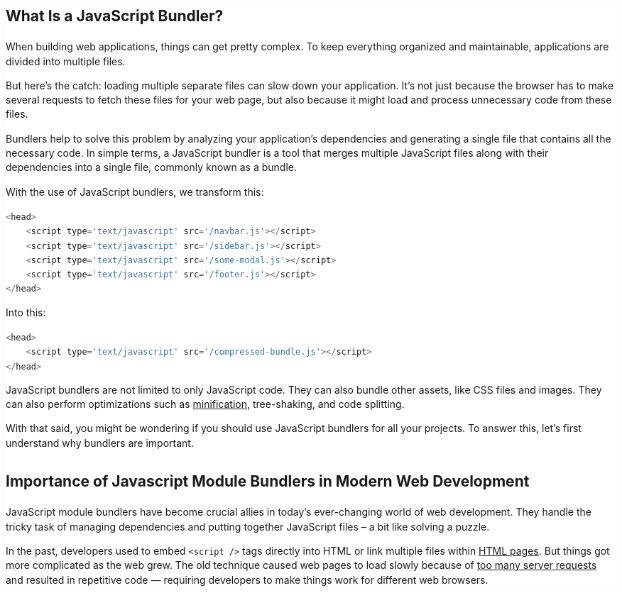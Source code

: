 ## What Is a JavaScript Bundler?[](https://kinsta.com/blog/rollup-vs-webpack-vs-parcel/#what-is-a-javascript-bundler)

When building web applications, things can get pretty complex. To keep everything organized and maintainable, applications are divided into multiple files.

But here’s the catch: loading multiple separate files can slow down your application. It’s not just because the browser has to make several requests to fetch these files for your web page, but also because it might load and process unnecessary code from these files.

Bundlers help to solve this problem by analyzing your application’s dependencies and generating a single file that contains all the necessary code. In simple terms, a JavaScript bundler is a tool that merges multiple JavaScript files along with their dependencies into a single file, commonly known as a bundle.

With the use of JavaScript bundlers, we transform this:

```js
<head>
	<script type='text/javascript' src='/navbar.js'></script>
	<script type='text/javascript' src='/sidebar.js'></script>
	<script type='text/javascript' src='/some-modal.js'></script>
	<script type='text/javascript' src='/footer.js'></script>
</head>
```

Into this:

```js
<head>
	<script type='text/javascript' src='/compressed-bundle.js'></script>
</head>
```

JavaScript bundlers are not limited to only JavaScript code. They can also bundle other assets, like CSS files and images. They can also perform optimizations such as [minification](https://kinsta.com/blog/minify-javascript/), tree-shaking, and code splitting.

With that said, you might be wondering if you should use JavaScript bundlers for all your projects. To answer this, let’s first understand why bundlers are important.

## Importance of Javascript Module Bundlers in Modern Web Development[](https://kinsta.com/blog/rollup-vs-webpack-vs-parcel/#importance-of-javascript-module-bundlers-in-modern-web-development)

JavaScript module bundlers have become crucial allies in today’s ever-changing world of web development. They handle the tricky task of managing dependencies and putting together JavaScript files – a bit like solving a puzzle.

In the past, developers used to embed `<script />` tags directly into HTML or link multiple files within [HTML pages](https://kinsta.com/knowledgebase/what-is-html/). But things got more complicated as the web grew. The old technique caused web pages to load slowly because of [too many server requests](https://kinsta.com/blog/make-fewer-http-requests/) and resulted in repetitive code — requiring developers to make things work for different web browsers.
